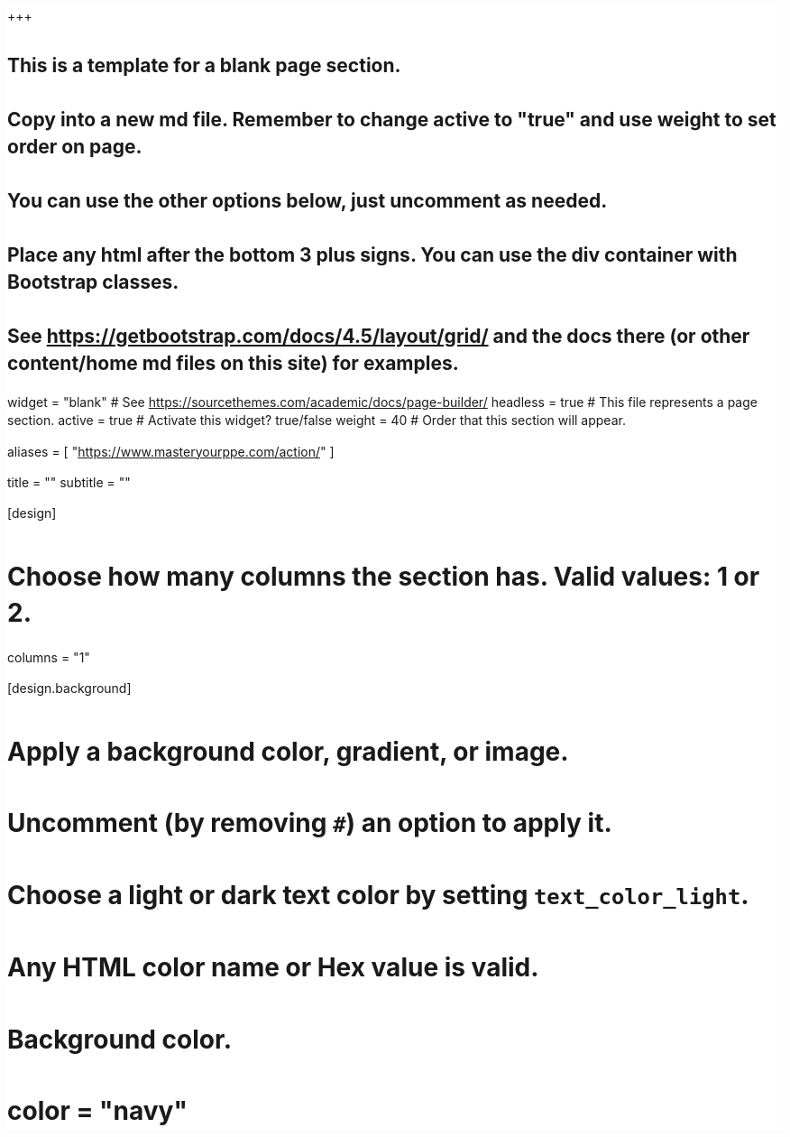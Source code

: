 +++

## This is a template for a blank page section.
## Copy into a new md file. Remember to change active to "true" and use weight to set order on page.
## You can use the other options below, just uncomment as needed.
## Place any html after the bottom 3 plus signs. You can use the div container with Bootstrap classes.
## See https://getbootstrap.com/docs/4.5/layout/grid/ and the docs there (or other content/home md files on this site) for examples.

widget = "blank"  # See https://sourcethemes.com/academic/docs/page-builder/
headless = true  # This file represents a page section.
active = true  # Activate this widget? true/false
weight = 40  # Order that this section will appear.

aliases = [
  "https://www.masteryourppe.com/action/"
]

title = ""
subtitle = ""

[design]
  # Choose how many columns the section has. Valid values: 1 or 2.
  columns = "1"

[design.background]
  # Apply a background color, gradient, or image.
  #   Uncomment (by removing `#`) an option to apply it.
  #   Choose a light or dark text color by setting `text_color_light`.
  #   Any HTML color name or Hex value is valid.

  # Background color.
  # color = "navy"
  